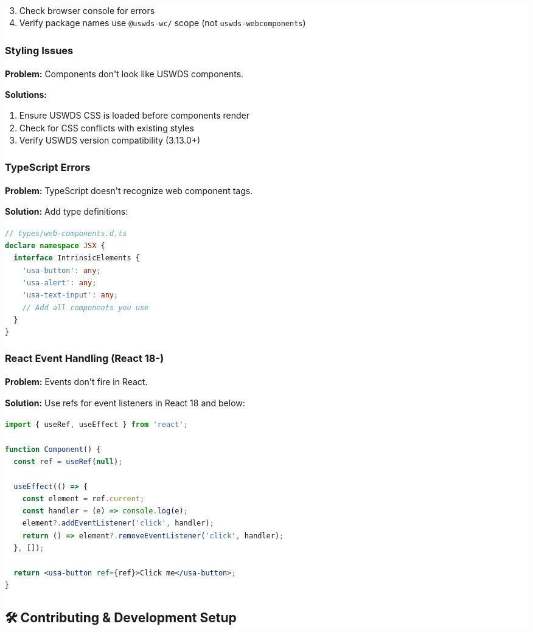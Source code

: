 3. Check browser console for errors
4. Verify package names use `@uswds-wc/` scope (not `uswds-webcomponents`)

### Styling Issues

**Problem:** Components don't look like USWDS components.

**Solutions:**

1. Ensure USWDS CSS is loaded before components render
2. Check for CSS conflicts with existing styles
3. Verify USWDS version compatibility (3.13.0+)

### TypeScript Errors

**Problem:** TypeScript doesn't recognize web component tags.

**Solution:** Add type definitions:

```typescript
// types/web-components.d.ts
declare namespace JSX {
  interface IntrinsicElements {
    'usa-button': any;
    'usa-alert': any;
    'usa-text-input': any;
    // Add all components you use
  }
}
```

### React Event Handling (React 18-)

**Problem:** Events don't fire in React.

**Solution:** Use refs for event listeners in React 18 and below:

```jsx
import { useRef, useEffect } from 'react';

function Component() {
  const ref = useRef(null);

  useEffect(() => {
    const element = ref.current;
    const handler = (e) => console.log(e);
    element?.addEventListener('click', handler);
    return () => element?.removeEventListener('click', handler);
  }, []);

  return <usa-button ref={ref}>Click me</usa-button>;
}
```

## 🛠️ Contributing & Development Setup

